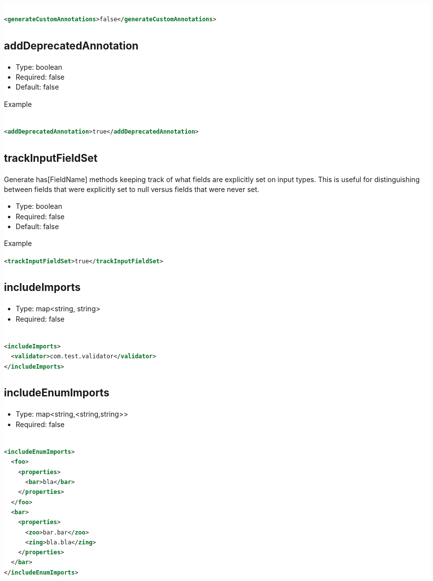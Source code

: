 ```xml

<generateCustomAnnotations>false</generateCustomAnnotations>
```

## addDeprecatedAnnotation

- Type: boolean
- Required: false
- Default: false

Example

```xml

<addDeprecatedAnnotation>true</addDeprecatedAnnotation>
```

## trackInputFieldSet

Generate has[FieldName] methods keeping track of what fields are explicitly set on input types. This is useful for distinguishing between fields that were explicitly set to null versus fields that were never set.

- Type: boolean
- Required: false
- Default: false

Example

```xml
<trackInputFieldSet>true</trackInputFieldSet>
```

## includeImports

- Type: map<string, string>
- Required: false

```xml

<includeImports>
  <validator>com.test.validator</validator>
</includeImports>
```

## includeEnumImports

- Type: map<string,<string,string>>
- Required: false

```xml

<includeEnumImports>
  <foo>
    <properties>
      <bar>bla</bar>
    </properties>
  </foo>
  <bar>
    <properties>
      <zoo>bar.bar</zoo>
      <zing>bla.bla</zing>
    </properties>
  </bar>
</includeEnumImports>
```
